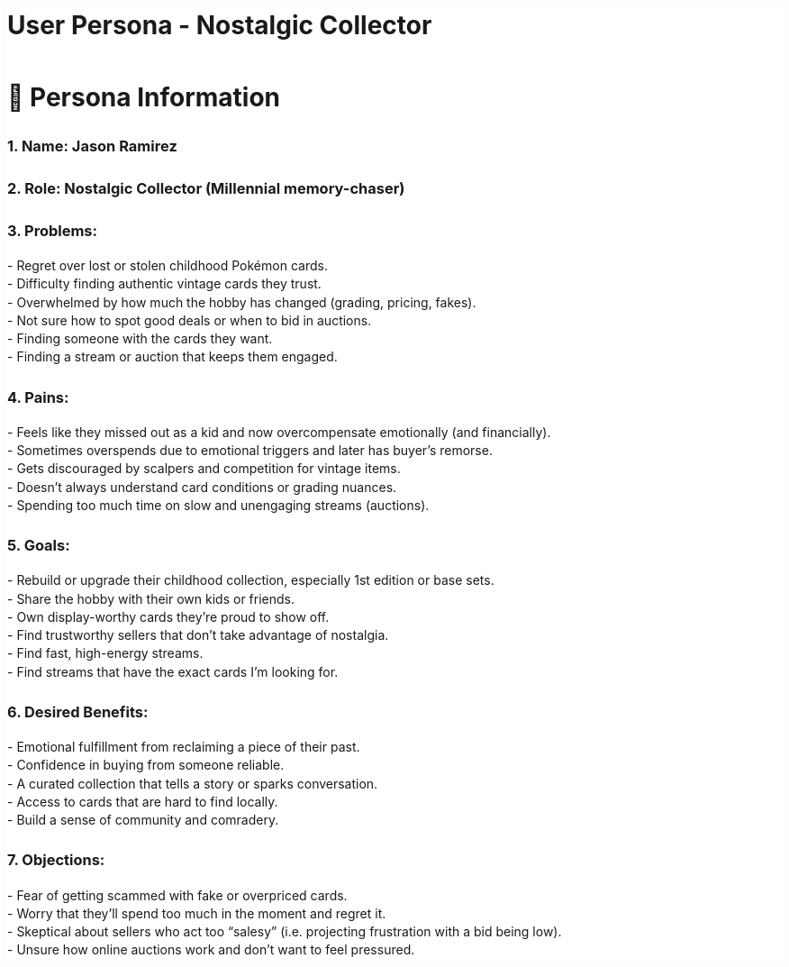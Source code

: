 # **User Persona \- Nostalgic Collector**

# **🧠 Persona Information**

### 1\. Name: Jason Ramirez  

### 2\. Role: Nostalgic Collector (Millennial memory-chaser)  

### 3\. Problems:

   \- Regret over lost or stolen childhood Pokémon cards.  
   \- Difficulty finding authentic vintage cards they trust.  
   \- Overwhelmed by how much the hobby has changed (grading, pricing, fakes).  
   \- Not sure how to spot good deals or when to bid in auctions.  
   \- Finding someone with the cards they want.  
   \- Finding a stream or auction that keeps them engaged.

### 4\. Pains:

   \- Feels like they missed out as a kid and now overcompensate emotionally (and financially).  
   \- Sometimes overspends due to emotional triggers and later has buyer’s remorse.  
   \- Gets discouraged by scalpers and competition for vintage items.  
   \- Doesn’t always understand card conditions or grading nuances.  
   \- Spending too much time on slow and unengaging streams (auctions).

### 5\. Goals:

   \- Rebuild or upgrade their childhood collection, especially 1st edition or base sets.  
   \- Share the hobby with their own kids or friends.  
   \- Own display-worthy cards they’re proud to show off.  
   \- Find trustworthy sellers that don’t take advantage of nostalgia.  
   \- Find fast, high-energy streams.  
   \- Find streams that have the exact cards I’m looking for.

### 6\. Desired Benefits:

   \- Emotional fulfillment from reclaiming a piece of their past.  
   \- Confidence in buying from someone reliable.  
   \- A curated collection that tells a story or sparks conversation.  
   \- Access to cards that are hard to find locally.  
   \- Build a sense of community and comradery.

### 7\. Objections:

   \- Fear of getting scammed with fake or overpriced cards.  
   \- Worry that they’ll spend too much in the moment and regret it.  
   \- Skeptical about sellers who act too “salesy” (i.e. projecting frustration with a bid being low).  
   \- Unsure how online auctions work and don’t want to feel pressured.
